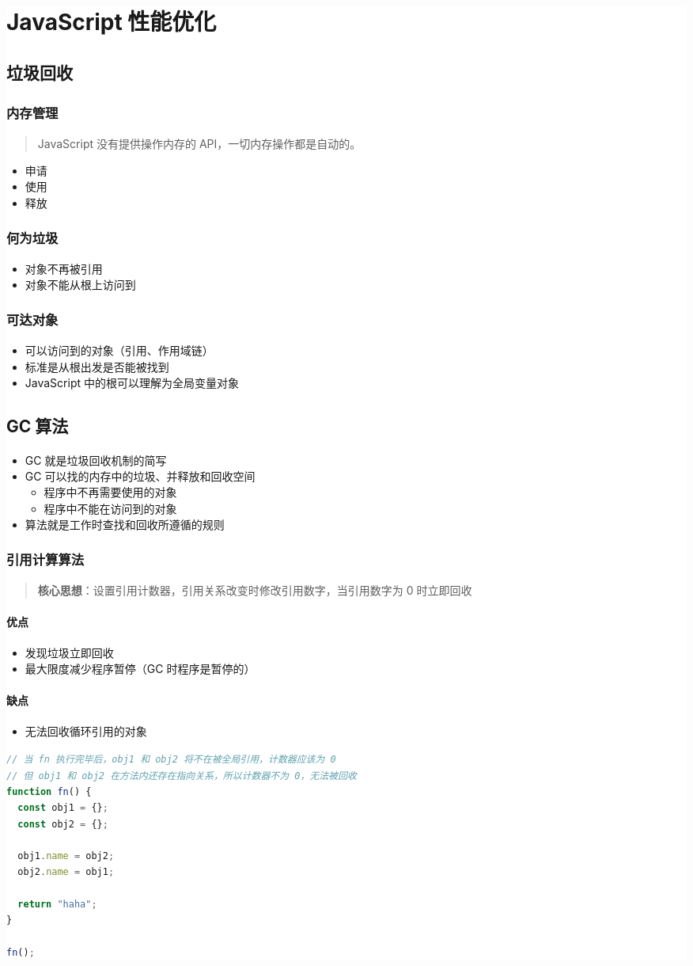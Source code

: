 # JavaScript 性能优化

## 垃圾回收

### 内存管理

> JavaScript 没有提供操作内存的 API，一切内存操作都是自动的。

- 申请
- 使用
- 释放

### 何为垃圾

- 对象不再被引用
- 对象不能从根上访问到

### 可达对象

- 可以访问到的对象（引用、作用域链）
- 标准是从根出发是否能被找到
- JavaScript 中的根可以理解为全局变量对象

## GC 算法

- GC 就是垃圾回收机制的简写
- GC 可以找的内存中的垃圾、并释放和回收空间
  - 程序中不再需要使用的对象
  - 程序中不能在访问到的对象
- 算法就是工作时查找和回收所遵循的规则

### 引用计算算法

> **核心思想**：设置引用计数器，引用关系改变时修改引用数字，当引用数字为 0 时立即回收

#### 优点

- 发现垃圾立即回收
- 最大限度减少程序暂停（GC 时程序是暂停的）

#### 缺点

- 无法回收循环引用的对象

```js
// 当 fn 执行完毕后，obj1 和 obj2 将不在被全局引用，计数器应该为 0
// 但 obj1 和 obj2 在方法内还存在指向关系，所以计数器不为 0，无法被回收
function fn() {
  const obj1 = {};
  const obj2 = {};

  obj1.name = obj2;
  obj2.name = obj1;

  return "haha";
}

fn();
```
